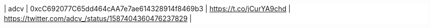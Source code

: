 | adcv       | 0xcC692077C65dd464cAA7e7ae614328914f8469b3 | https://t.co/jCurYA9chd                                                                                                                             | https://twitter.com/adcv_/status/1587404360476237829                                  |
